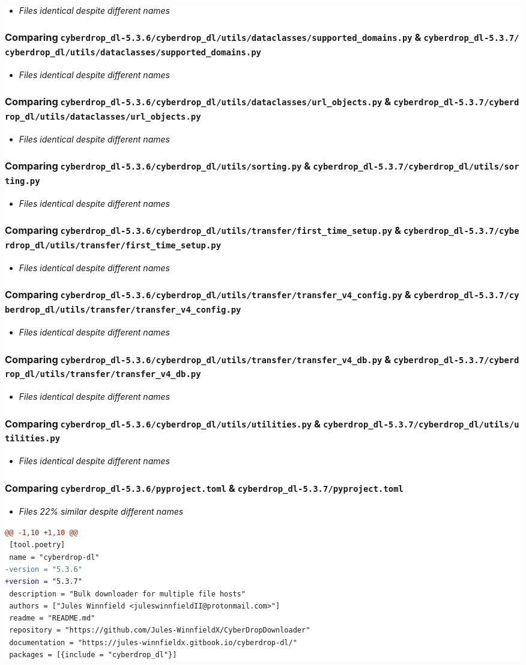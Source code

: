  * *Files identical despite different names*

### Comparing `cyberdrop_dl-5.3.6/cyberdrop_dl/utils/dataclasses/supported_domains.py` & `cyberdrop_dl-5.3.7/cyberdrop_dl/utils/dataclasses/supported_domains.py`

 * *Files identical despite different names*

### Comparing `cyberdrop_dl-5.3.6/cyberdrop_dl/utils/dataclasses/url_objects.py` & `cyberdrop_dl-5.3.7/cyberdrop_dl/utils/dataclasses/url_objects.py`

 * *Files identical despite different names*

### Comparing `cyberdrop_dl-5.3.6/cyberdrop_dl/utils/sorting.py` & `cyberdrop_dl-5.3.7/cyberdrop_dl/utils/sorting.py`

 * *Files identical despite different names*

### Comparing `cyberdrop_dl-5.3.6/cyberdrop_dl/utils/transfer/first_time_setup.py` & `cyberdrop_dl-5.3.7/cyberdrop_dl/utils/transfer/first_time_setup.py`

 * *Files identical despite different names*

### Comparing `cyberdrop_dl-5.3.6/cyberdrop_dl/utils/transfer/transfer_v4_config.py` & `cyberdrop_dl-5.3.7/cyberdrop_dl/utils/transfer/transfer_v4_config.py`

 * *Files identical despite different names*

### Comparing `cyberdrop_dl-5.3.6/cyberdrop_dl/utils/transfer/transfer_v4_db.py` & `cyberdrop_dl-5.3.7/cyberdrop_dl/utils/transfer/transfer_v4_db.py`

 * *Files identical despite different names*

### Comparing `cyberdrop_dl-5.3.6/cyberdrop_dl/utils/utilities.py` & `cyberdrop_dl-5.3.7/cyberdrop_dl/utils/utilities.py`

 * *Files identical despite different names*

### Comparing `cyberdrop_dl-5.3.6/pyproject.toml` & `cyberdrop_dl-5.3.7/pyproject.toml`

 * *Files 22% similar despite different names*

```diff
@@ -1,10 +1,10 @@
 [tool.poetry]
 name = "cyberdrop-dl"
-version = "5.3.6"
+version = "5.3.7"
 description = "Bulk downloader for multiple file hosts"
 authors = ["Jules Winnfield <juleswinnfieldII@protonmail.com>"]
 readme = "README.md"
 repository = "https://github.com/Jules-WinnfieldX/CyberDropDownloader"
 documentation = "https://jules-winnfieldx.gitbook.io/cyberdrop-dl/"
 packages = [{include = "cyberdrop_dl"}]
```
